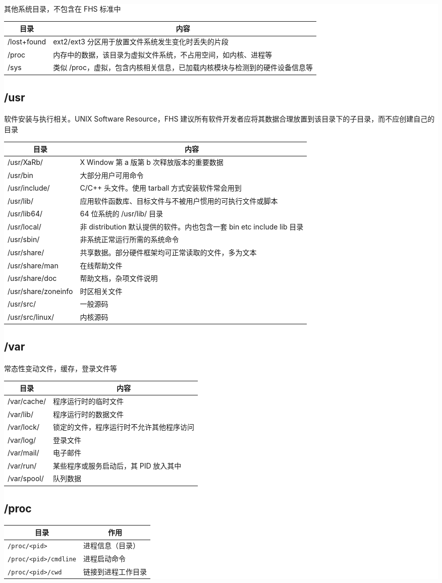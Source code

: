 其他系统目录，不包含在 FHS 标准中

|目录|内容|
| -------------| ----------------------------------------------------------------------------|
|/lost+found|ext2/ext3 分区用于放置文件系统发生变化时丢失的片段|
|/proc|内存中的数据，该目录为虚拟文件系统，不占用空间，如内核、进程等|
|/sys|类似 /proc，虚拟，包含内核相关信息，已加载内核模块与检测到的硬件设备信息等|
## /usr

软件安装与执行相关。UNIX Software Resource，FHS 建议所有软件开发者应将其数据合理放置到该目录下的子目录，而不应创建自己的目录

|目录|内容|
| ---------------------| -----------------------------------------------------------------------|
|/usr/XaRb/|X Window 第 a 版第 b 次释放版本的重要数据|
|/usr/bin|大部分用户可用命令|
|/usr/include/|C/C++ 头文件。使用 tarball 方式安装软件常会用到|
|/usr/lib/|应用软件函数库、目标文件与不被用户惯用的可执行文件或脚本|
|/usr/lib64/|64 位系统的 /usr/lib/ 目录|
|/usr/local/|非 distribution 默认提供的软件。内也包含一套 bin etc include lib 目录|
|/usr/sbin/|非系统正常运行所需的系统命令|
|/usr/share/|共享数据。部分硬件框架均可正常读取的文件，多为文本|
|/usr/share/man|在线帮助文件|
|/usr/share/doc|帮助文档，杂项文件说明|
|/usr/share/zoneinfo|时区相关文件|
|/usr/src/|一般源码|
|/usr/src/linux/|内核源码|
## /var

常态性变动文件，缓存，登录文件等

|目录|内容|
| -------------| ------------------------------------------|
|/var/cache/|程序运行时的临时文件|
|/var/lib/|程序运行时的数据文件|
|/var/lock/|锁定的文件，程序运行时不允许其他程序访问|
|/var/log/|登录文件|
|/var/mail/|电子邮件|
|/var/run/|某些程序或服务启动后，其 PID 放入其中|
|/var/spool/|队列数据|
## /proc
| 目录                      | 作用               |
| ----------------------- | ---------------- |
| `/proc/<pid>`         | 进程信息（目录）         |
| `/proc/<pid>/cmdline` | 进程启动命令           |
| `/proc/<pid>/cwd`     | 链接到进程工作目录        |
